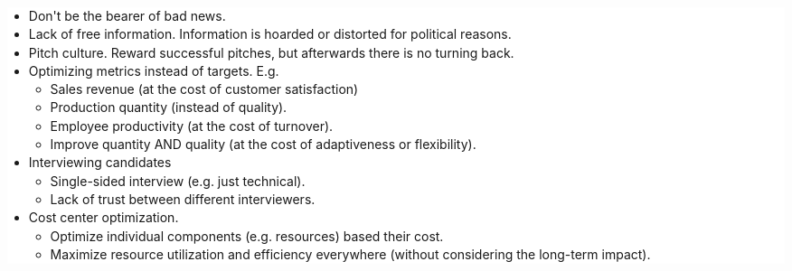   - Don't be the bearer of bad news.
- Lack of free information. Information is hoarded or distorted for political reasons.
- Pitch culture. Reward successful pitches, but afterwards there is no turning back.
- Optimizing metrics instead of targets. E.g.
  - Sales revenue (at the cost of customer satisfaction)
  - Production quantity (instead of quality).
  - Employee productivity (at the cost of turnover).
  - Improve quantity AND quality (at the cost of adaptiveness or flexibility).
- Interviewing candidates
  - Single-sided interview (e.g. just technical).
  - Lack of trust between different interviewers.
- Cost center optimization.
  - Optimize individual components (e.g. resources) based their cost.
  - Maximize resource utilization and efficiency everywhere (without considering the long-term impact).

